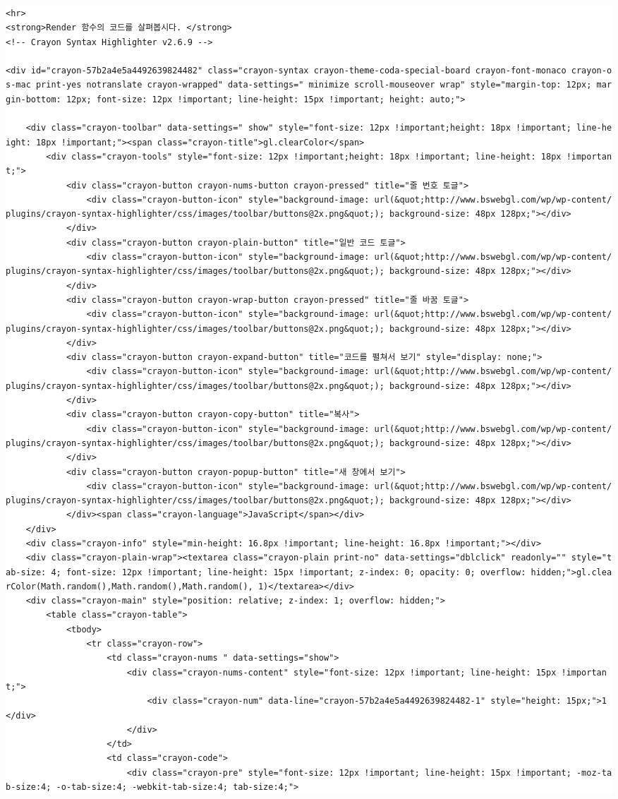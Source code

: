     <hr>
    <strong>Render 함수의 코드를 살펴봅시다. </strong>
    <!-- Crayon Syntax Highlighter v2.6.9 -->

    <div id="crayon-57b2a4e5a4492639824482" class="crayon-syntax crayon-theme-coda-special-board crayon-font-monaco crayon-os-mac print-yes notranslate crayon-wrapped" data-settings=" minimize scroll-mouseover wrap" style="margin-top: 12px; margin-bottom: 12px; font-size: 12px !important; line-height: 15px !important; height: auto;">

        <div class="crayon-toolbar" data-settings=" show" style="font-size: 12px !important;height: 18px !important; line-height: 18px !important;"><span class="crayon-title">gl.clearColor</span>
            <div class="crayon-tools" style="font-size: 12px !important;height: 18px !important; line-height: 18px !important;">
                <div class="crayon-button crayon-nums-button crayon-pressed" title="줄 번호 토글">
                    <div class="crayon-button-icon" style="background-image: url(&quot;http://www.bswebgl.com/wp/wp-content/plugins/crayon-syntax-highlighter/css/images/toolbar/buttons@2x.png&quot;); background-size: 48px 128px;"></div>
                </div>
                <div class="crayon-button crayon-plain-button" title="일반 코드 토글">
                    <div class="crayon-button-icon" style="background-image: url(&quot;http://www.bswebgl.com/wp/wp-content/plugins/crayon-syntax-highlighter/css/images/toolbar/buttons@2x.png&quot;); background-size: 48px 128px;"></div>
                </div>
                <div class="crayon-button crayon-wrap-button crayon-pressed" title="줄 바꿈 토글">
                    <div class="crayon-button-icon" style="background-image: url(&quot;http://www.bswebgl.com/wp/wp-content/plugins/crayon-syntax-highlighter/css/images/toolbar/buttons@2x.png&quot;); background-size: 48px 128px;"></div>
                </div>
                <div class="crayon-button crayon-expand-button" title="코드를 펼쳐서 보기" style="display: none;">
                    <div class="crayon-button-icon" style="background-image: url(&quot;http://www.bswebgl.com/wp/wp-content/plugins/crayon-syntax-highlighter/css/images/toolbar/buttons@2x.png&quot;); background-size: 48px 128px;"></div>
                </div>
                <div class="crayon-button crayon-copy-button" title="복사">
                    <div class="crayon-button-icon" style="background-image: url(&quot;http://www.bswebgl.com/wp/wp-content/plugins/crayon-syntax-highlighter/css/images/toolbar/buttons@2x.png&quot;); background-size: 48px 128px;"></div>
                </div>
                <div class="crayon-button crayon-popup-button" title="새 창에서 보기">
                    <div class="crayon-button-icon" style="background-image: url(&quot;http://www.bswebgl.com/wp/wp-content/plugins/crayon-syntax-highlighter/css/images/toolbar/buttons@2x.png&quot;); background-size: 48px 128px;"></div>
                </div><span class="crayon-language">JavaScript</span></div>
        </div>
        <div class="crayon-info" style="min-height: 16.8px !important; line-height: 16.8px !important;"></div>
        <div class="crayon-plain-wrap"><textarea class="crayon-plain print-no" data-settings="dblclick" readonly="" style="tab-size: 4; font-size: 12px !important; line-height: 15px !important; z-index: 0; opacity: 0; overflow: hidden;">gl.clearColor(Math.random(),Math.random(),Math.random(), 1)</textarea></div>
        <div class="crayon-main" style="position: relative; z-index: 1; overflow: hidden;">
            <table class="crayon-table">
                <tbody>
                    <tr class="crayon-row">
                        <td class="crayon-nums " data-settings="show">
                            <div class="crayon-nums-content" style="font-size: 12px !important; line-height: 15px !important;">
                                <div class="crayon-num" data-line="crayon-57b2a4e5a4492639824482-1" style="height: 15px;">1</div>
                            </div>
                        </td>
                        <td class="crayon-code">
                            <div class="crayon-pre" style="font-size: 12px !important; line-height: 15px !important; -moz-tab-size:4; -o-tab-size:4; -webkit-tab-size:4; tab-size:4;">